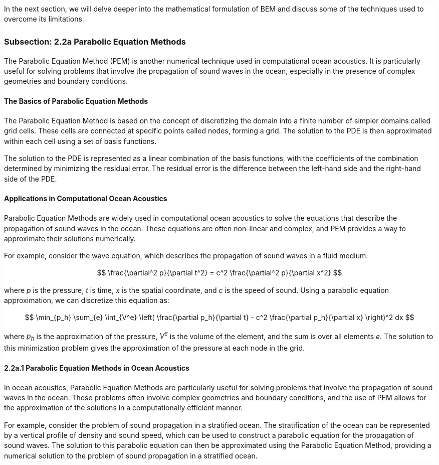 In the next section, we will delve deeper into the mathematical formulation of BEM and discuss some of the techniques used to overcome its limitations.




### Subsection: 2.2a Parabolic Equation Methods

The Parabolic Equation Method (PEM) is another numerical technique used in computational ocean acoustics. It is particularly useful for solving problems that involve the propagation of sound waves in the ocean, especially in the presence of complex geometries and boundary conditions.

#### The Basics of Parabolic Equation Methods

The Parabolic Equation Method is based on the concept of discretizing the domain into a finite number of simpler domains called grid cells. These cells are connected at specific points called nodes, forming a grid. The solution to the PDE is then approximated within each cell using a set of basis functions.

The solution to the PDE is represented as a linear combination of the basis functions, with the coefficients of the combination determined by minimizing the residual error. The residual error is the difference between the left-hand side and the right-hand side of the PDE.

#### Applications in Computational Ocean Acoustics

Parabolic Equation Methods are widely used in computational ocean acoustics to solve the equations that describe the propagation of sound waves in the ocean. These equations are often non-linear and complex, and PEM provides a way to approximate their solutions numerically.

For example, consider the wave equation, which describes the propagation of sound waves in a fluid medium:

$$
\frac{\partial^2 p}{\partial t^2} = c^2 \frac{\partial^2 p}{\partial x^2}
$$

where $p$ is the pressure, $t$ is time, $x$ is the spatial coordinate, and $c$ is the speed of sound. Using a parabolic equation approximation, we can discretize this equation as:

$$
\min_{p_h} \sum_{e} \int_{V^e} \left( \frac{\partial p_h}{\partial t} - c^2 \frac{\partial p_h}{\partial x} \right)^2 dx
$$

where $p_h$ is the approximation of the pressure, $V^e$ is the volume of the element, and the sum is over all elements $e$. The solution to this minimization problem gives the approximation of the pressure at each node in the grid.

#### 2.2a.1 Parabolic Equation Methods in Ocean Acoustics

In ocean acoustics, Parabolic Equation Methods are particularly useful for solving problems that involve the propagation of sound waves in the ocean. These problems often involve complex geometries and boundary conditions, and the use of PEM allows for the approximation of the solutions in a computationally efficient manner.

For example, consider the problem of sound propagation in a stratified ocean. The stratification of the ocean can be represented by a vertical profile of density and sound speed, which can be used to construct a parabolic equation for the propagation of sound waves. The solution to this parabolic equation can then be approximated using the Parabolic Equation Method, providing a numerical solution to the problem of sound propagation in a stratified ocean.

